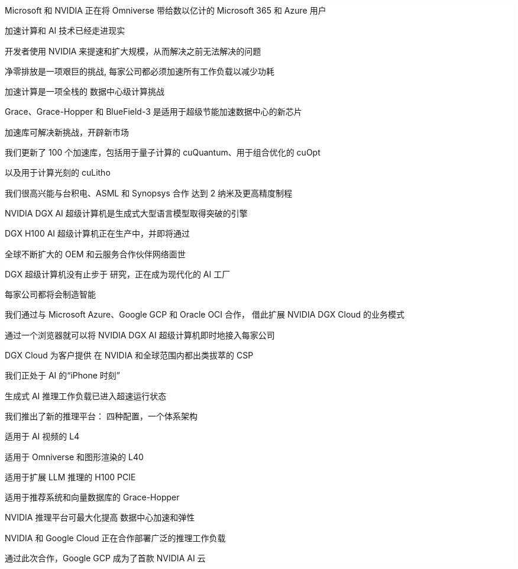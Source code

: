Microsoft 和 NVIDIA 正在将 Omniverse 带给数以亿计的 Microsoft 365 和 Azure 用户

加速计算和 AI 技术已经走进现实

开发者使用 NVIDIA 来提速和扩大规模，从而解决之前无法解决的问题

净零排放是一项艰巨的挑战,
每家公司都必须加速所有工作负载以减少功耗

加速计算是一项全栈的
数据中心级计算挑战

Grace、Grace-Hopper 和 BlueField-3 是适用于超级节能加速数据中心的新芯片

加速库可解决新挑战，开辟新市场

我们更新了 100 个加速库，包括用于量子计算的 cuQuantum、用于组合优化的 cuOpt

以及用于计算光刻的 cuLitho

我们很高兴能与台积电、ASML 和 Synopsys 合作
达到 2 纳米及更高精度制程

NVIDIA DGX AI 超级计算机是生成式大型语言模型取得突破的引擎

DGX H100 AI 超级计算机正在生产中，并即将通过

全球不断扩大的 OEM 和云服务合作伙伴网络面世

DGX 超级计算机没有止步于
研究，正在成为现代化的 AI 工厂

每家公司都将会制造智能

我们通过与 Microsoft Azure、Google GCP 和 Oracle OCI 合作，
借此扩展 NVIDIA DGX Cloud 的业务模式

通过一个浏览器就可以将 NVIDIA DGX AI 超级计算机即时地接入每家公司

DGX Cloud 为客户提供
在 NVIDIA 和全球范围内都出类拔萃的 CSP

我们正处于 AI 的“iPhone 时刻”

生成式 AI 推理工作负载已进入超速运行状态

我们推出了新的推理平台：
四种配置，一个体系架构

适用于 AI 视频的 L4

适用于 Omniverse 和图形渲染的 L40

适用于扩展 LLM 推理的 H100 PCIE

适用于推荐系统和向量数据库的 Grace-Hopper

NVIDIA 推理平台可最大化提高
数据中心加速和弹性

NVIDIA 和 Google Cloud 正在合作部署广泛的推理工作负载

通过此次合作，Google GCP 成为了首款 NVIDIA AI 云
